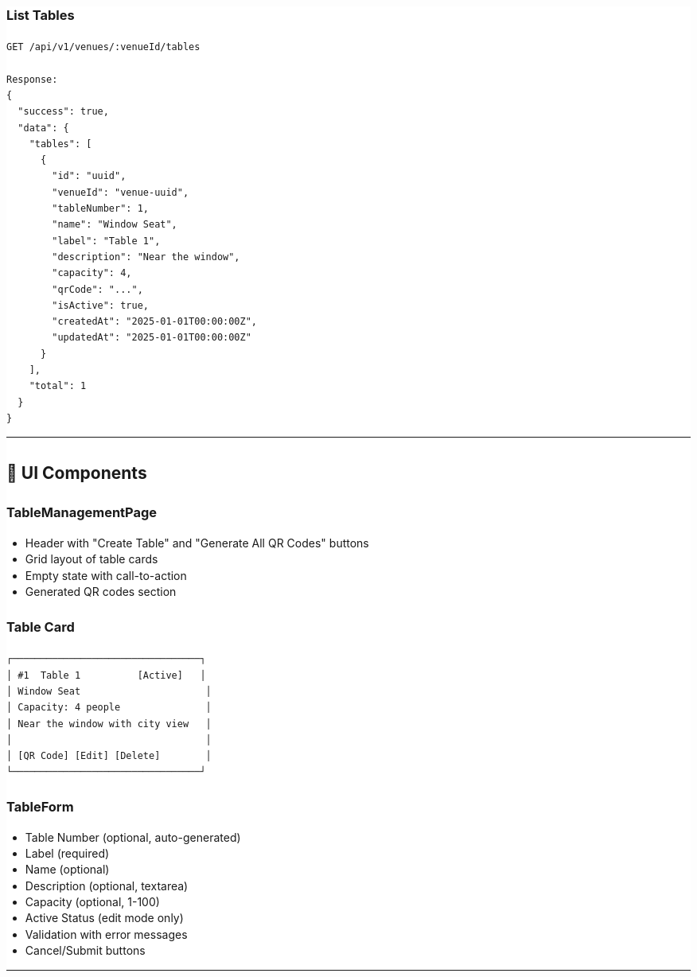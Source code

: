 ### **List Tables**
```http
GET /api/v1/venues/:venueId/tables

Response:
{
  "success": true,
  "data": {
    "tables": [
      {
        "id": "uuid",
        "venueId": "venue-uuid",
        "tableNumber": 1,
        "name": "Window Seat",
        "label": "Table 1",
        "description": "Near the window",
        "capacity": 4,
        "qrCode": "...",
        "isActive": true,
        "createdAt": "2025-01-01T00:00:00Z",
        "updatedAt": "2025-01-01T00:00:00Z"
      }
    ],
    "total": 1
  }
}
```

---

## 🎨 UI Components

### **TableManagementPage**
- Header with "Create Table" and "Generate All QR Codes" buttons
- Grid layout of table cards
- Empty state with call-to-action
- Generated QR codes section

### **Table Card**
```
┌─────────────────────────────────┐
│ #1  Table 1          [Active]   │
│ Window Seat                      │
│ Capacity: 4 people               │
│ Near the window with city view   │
│                                  │
│ [QR Code] [Edit] [Delete]        │
└─────────────────────────────────┘
```

### **TableForm**
- Table Number (optional, auto-generated)
- Label (required)
- Name (optional)
- Description (optional, textarea)
- Capacity (optional, 1-100)
- Active Status (edit mode only)
- Validation with error messages
- Cancel/Submit buttons

---